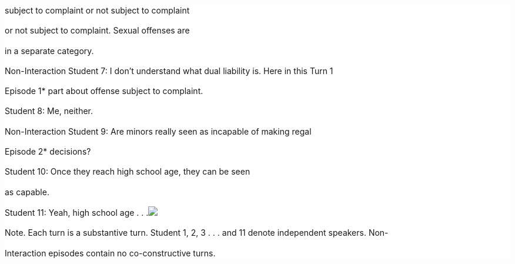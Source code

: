 subject to complaint or not subject to complaint 

or not subject to complaint. Sexual offenses are 

in a separate category.

Non-Interaction  Student 7: I don’t understand what dual liability is. Here in this  Turn 1

Episode 1\* part about offense subject to complaint.

Student 8: Me, neither.

Non-Interaction  Student 9: Are minors really seen as incapable of making regal 

Episode 2\* decisions?

Student 10: Once they reach high school age, they can be seen 

as capable.

Student 11: Yeah, high school age . . .![](Aspose.Words.1d9a226b-9e24-4d80-8559-e7db1aea2abc.034.png)

Note. Each turn is a substantive turn. Student 1, 2, 3 . . . and 11 denote independent speakers. Non- 

Interaction episodes contain no co-constructive turns.

[ref1]: Aspose.Words.1d9a226b-9e24-4d80-8559-e7db1aea2abc.007.png
